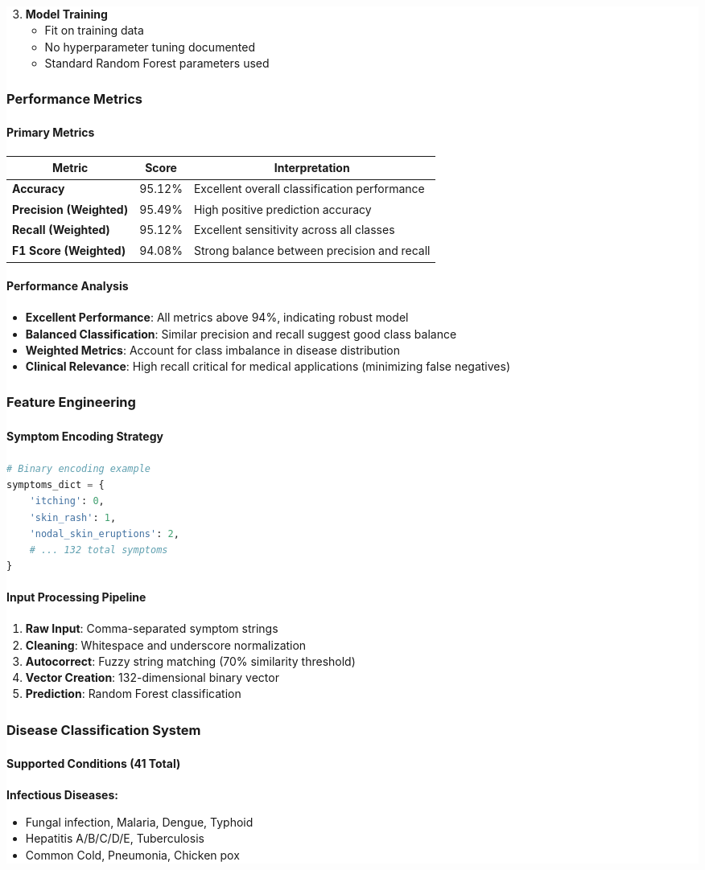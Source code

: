3. **Model Training**
   - Fit on training data
   - No hyperparameter tuning documented
   - Standard Random Forest parameters used

### Performance Metrics

#### Primary Metrics
| Metric | Score | Interpretation |
|--------|-------|----------------|
| **Accuracy** | 95.12% | Excellent overall classification performance |
| **Precision (Weighted)** | 95.49% | High positive prediction accuracy |
| **Recall (Weighted)** | 95.12% | Excellent sensitivity across all classes |
| **F1 Score (Weighted)** | 94.08% | Strong balance between precision and recall |

#### Performance Analysis
- **Excellent Performance**: All metrics above 94%, indicating robust model
- **Balanced Classification**: Similar precision and recall suggest good class balance
- **Weighted Metrics**: Account for class imbalance in disease distribution
- **Clinical Relevance**: High recall critical for medical applications (minimizing false negatives)

### Feature Engineering

#### Symptom Encoding Strategy
```python
# Binary encoding example
symptoms_dict = {
    'itching': 0,
    'skin_rash': 1,
    'nodal_skin_eruptions': 2,
    # ... 132 total symptoms
}
```

#### Input Processing Pipeline
1. **Raw Input**: Comma-separated symptom strings
2. **Cleaning**: Whitespace and underscore normalization
3. **Autocorrect**: Fuzzy string matching (70% similarity threshold)
4. **Vector Creation**: 132-dimensional binary vector
5. **Prediction**: Random Forest classification

### Disease Classification System

#### Supported Conditions (41 Total)
**Infectious Diseases:**
- Fungal infection, Malaria, Dengue, Typhoid
- Hepatitis A/B/C/D/E, Tuberculosis
- Common Cold, Pneumonia, Chicken pox
